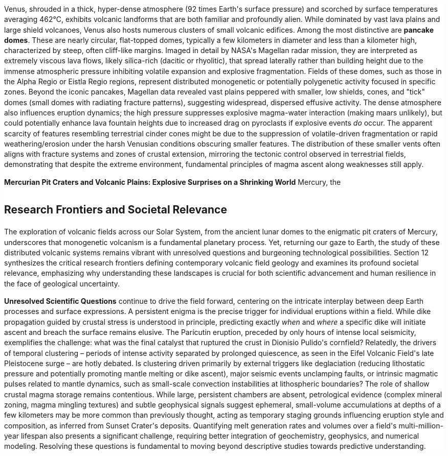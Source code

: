 Venus, shrouded in a thick, hyper-dense atmosphere (92 times Earth's surface pressure) and scorched by surface temperatures averaging 462°C, exhibits volcanic landforms that are both familiar and profoundly alien. While dominated by vast lava plains and large shield volcanoes, Venus also hosts numerous clusters of small volcanic edifices. Among the most distinctive are **pancake domes**. These are nearly circular, flat-topped domes, typically a few kilometers in diameter and less than a kilometer high, characterized by steep, often cliff-like margins. Imaged in detail by NASA's Magellan radar mission, they are interpreted as extremely viscous lava flows, likely silica-rich (dacitic or rhyolitic), that spread laterally rather than building height due to the immense atmospheric pressure inhibiting volatile expansion and explosive fragmentation. Fields of these domes, such as those in the Alpha Regio or Eistla Regio regions, represent distributed monogenetic or potentially polygenetic activity focused in specific zones. Beyond the iconic pancakes, Magellan data revealed vast plains peppered with smaller, low shields, cones, and "tick" domes (small domes with radiating fracture patterns), suggesting widespread, dispersed effusive activity. The dense atmosphere also influences eruption dynamics; the high pressure suppresses explosive magma-water interaction (making maars unlikely), but could potentially enhance lava fountain heights due to increased drag on pyroclasts if explosive events *do* occur. The apparent scarcity of features resembling terrestrial cinder cones might be due to the suppression of volatile-driven fragmentation or rapid weathering/erosion under the harsh Venusian conditions obscuring smaller features. The distribution of these smaller vents often aligns with fracture systems and zones of crustal extension, mirroring the tectonic control observed in terrestrial fields, demonstrating that despite the extreme environment, fundamental principles of magma ascent along weaknesses still apply.

**Mercurian Pit Craters and Volcanic Plains: Explosive Surprises on a Shrinking World**
Mercury, the

## Research Frontiers and Societal Relevance

The exploration of volcanic fields across our Solar System, from the ancient lunar domes to the enigmatic pit craters of Mercury, underscores that monogenetic volcanism is a fundamental planetary process. Yet, returning our gaze to Earth, the study of these distributed volcanic systems remains vibrant with unresolved questions and burgeoning technological possibilities. Section 12 synthesizes the critical research frontiers defining contemporary volcanic field geology and examines its profound societal relevance, emphasizing why understanding these landscapes is crucial for both scientific advancement and human resilience in the face of geological uncertainty.

**Unresolved Scientific Questions** continue to drive the field forward, centering on the intricate interplay between deep Earth processes and surface expressions. A persistent enigma is the precise trigger for individual eruptions within a field. While dike propagation guided by crustal stress is understood in principle, predicting exactly *when* and *where* a specific dike will initiate ascent and breach the surface remains elusive. The Parícutin eruption, preceded by only hours of intense local seismicity, exemplifies the challenge: what was the final catalyst that ruptured the crust in Dionisio Pulido's cornfield? Relatedly, the drivers of temporal clustering – periods of intense activity separated by prolonged quiescence, as seen in the Eifel Volcanic Field's late Pleistocene surge – are hotly debated. Is clustering driven primarily by external triggers like deglaciation (reducing lithostatic pressure and potentially promoting mantle melting or dike ascent), major seismic events unclamping faults, or intrinsic magmatic pulses related to mantle dynamics, such as small-scale convection instabilities at lithospheric boundaries? The role of shallow crustal magma storage remains contentious. While large, persistent chambers are absent, petrological evidence (complex mineral zoning, magma mingling textures) and subtle geophysical signals suggest ephemeral, small-volume accumulations at depths of a few kilometers may be more common than previously thought, acting as temporary staging grounds influencing eruption style and composition, as inferred from Sunset Crater's deposits. Quantifying melt generation rates and volumes over a field's multi-million-year lifespan also presents a significant challenge, requiring better integration of geochemistry, geophysics, and numerical modeling. Resolving these questions is fundamental to moving beyond descriptive studies towards predictive understanding.
